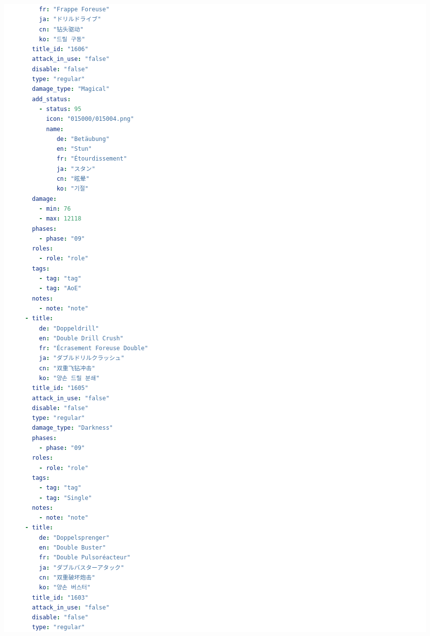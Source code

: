 ```yaml
          fr: "Frappe Foreuse"
          ja: "ドリルドライブ"
          cn: "钻头驱动"
          ko: "드릴 구동"
        title_id: "1606"
        attack_in_use: "false"
        disable: "false"
        type: "regular"
        damage_type: "Magical"
        add_status:
          - status: 95
            icon: "015000/015004.png"
            name:
               de: "Betäubung"
               en: "Stun"
               fr: "Étourdissement"
               ja: "スタン"
               cn: "眩晕"
               ko: "기절"
        damage:
          - min: 76
          - max: 12118
        phases:
          - phase: "09"
        roles:
          - role: "role"
        tags:
          - tag: "tag"
          - tag: "AoE"
        notes:
          - note: "note"
      - title:
          de: "Doppeldrill"
          en: "Double Drill Crush"
          fr: "Écrasement Foreuse Double"
          ja: "ダブルドリルクラッシュ"
          cn: "双重飞钻冲击"
          ko: "양손 드릴 분쇄"
        title_id: "1605"
        attack_in_use: "false"
        disable: "false"
        type: "regular"
        damage_type: "Darkness"
        phases:
          - phase: "09"
        roles:
          - role: "role"
        tags:
          - tag: "tag"
          - tag: "Single"
        notes:
          - note: "note"
      - title:
          de: "Doppelsprenger"
          en: "Double Buster"
          fr: "Double Pulsoréacteur"
          ja: "ダブルバスターアタック"
          cn: "双重破坏炮击"
          ko: "양손 버스터"
        title_id: "1603"
        attack_in_use: "false"
        disable: "false"
        type: "regular"
```